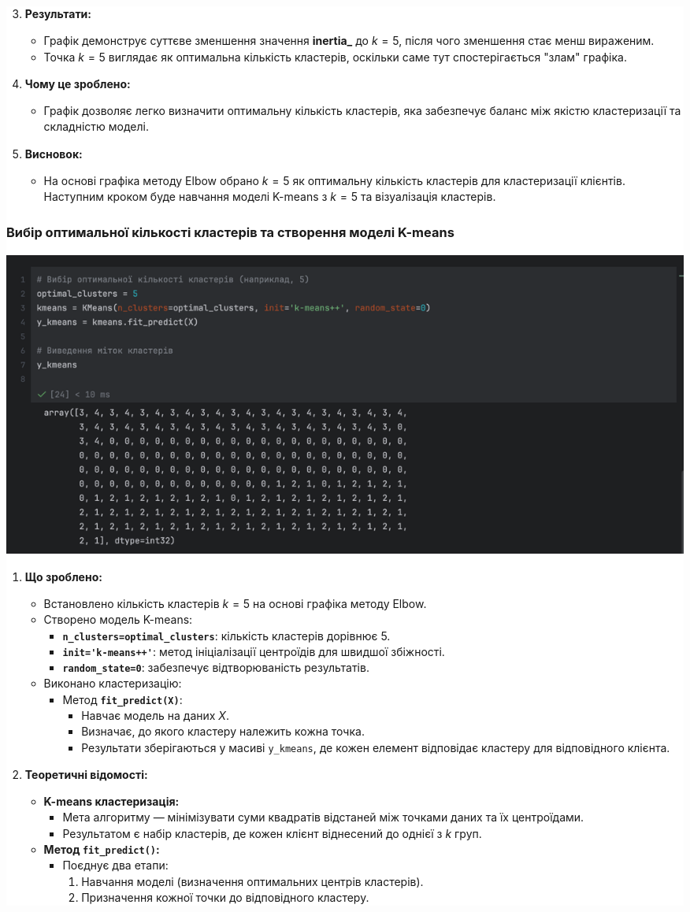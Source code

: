 3. **Результати:**
   - Графік демонструє суттєве зменшення значення **inertia_** до $k=5$, після чого зменшення стає менш вираженим.
   - Точка $k=5$ виглядає як оптимальна кількість кластерів, оскільки саме тут спостерігається "злам" графіка.

4. **Чому це зроблено:**
   - Графік дозволяє легко визначити оптимальну кількість кластерів, яка забезпечує баланс між якістю кластеризації та складністю моделі.

5. **Висновок:**
   - На основі графіка методу Elbow обрано $k=5$ як оптимальну кількість кластерів для кластеризації клієнтів. Наступним кроком буде навчання моделі K-means з $k=5$ та візуалізація кластерів.

### Вибір оптимальної кількості кластерів та створення моделі K-means

![Рисунок 5 - Вибір оптимальної кількості кластерів](image-4.png)

1. **Що зроблено:**
   - Встановлено кількість кластерів $k=5$ на основі графіка методу Elbow.
   - Створено модель K-means:
     - **`n_clusters=optimal_clusters`**: кількість кластерів дорівнює $5$.
     - **`init='k-means++'`**: метод ініціалізації центроїдів для швидшої збіжності.
     - **`random_state=0`**: забезпечує відтворюваність результатів.
   - Виконано кластеризацію:
     - Метод **`fit_predict(X)`**:
       - Навчає модель на даних $X$.
       - Визначає, до якого кластеру належить кожна точка.
       - Результати зберігаються у масиві `y_kmeans`, де кожен елемент відповідає кластеру для відповідного клієнта.

2. **Теоретичні відомості:**
   - **K-means кластеризація:**
     - Мета алгоритму — мінімізувати суми квадратів відстаней між точками даних та їх центроїдами.
     - Результатом є набір кластерів, де кожен клієнт віднесений до однієї з $k$ груп.
   - **Метод `fit_predict()`:**
     - Поєднує два етапи:
       1. Навчання моделі (визначення оптимальних центрів кластерів).
       2. Призначення кожної точки до відповідного кластеру.
